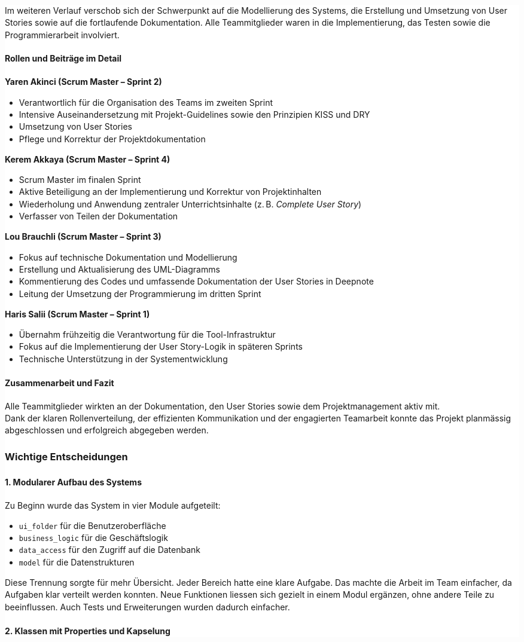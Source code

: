 Im weiteren Verlauf verschob sich der Schwerpunkt auf die Modellierung des Systems, die Erstellung und Umsetzung von User Stories sowie auf die fortlaufende Dokumentation. Alle Teammitglieder waren in die Implementierung, das Testen sowie die Programmierarbeit involviert.

#### Rollen und Beiträge im Detail

**Yaren Akinci (Scrum Master – Sprint 2)**

- Verantwortlich für die Organisation des Teams im zweiten Sprint  
- Intensive Auseinandersetzung mit Projekt-Guidelines sowie den Prinzipien KISS und DRY 
- Umsetzung von User Stories  
- Pflege und Korrektur der Projektdokumentation

**Kerem Akkaya (Scrum Master – Sprint 4)**

- Scrum Master im finalen Sprint  
- Aktive Beteiligung an der Implementierung und Korrektur von Projektinhalten  
- Wiederholung und Anwendung zentraler Unterrichtsinhalte (z. B. *Complete User Story*)  
- Verfasser von Teilen der Dokumentation

**Lou Brauchli (Scrum Master – Sprint 3)**

- Fokus auf technische Dokumentation und Modellierung 
- Erstellung und Aktualisierung des UML-Diagramms
- Kommentierung des Codes und umfassende Dokumentation der User Stories in Deepnote
- Leitung der Umsetzung der Programmierung im dritten Sprint

**Haris Salii (Scrum Master – Sprint 1)**

- Übernahm frühzeitig die Verantwortung für die Tool-Infrastruktur 
- Fokus auf die Implementierung der User Story-Logik in späteren Sprints  
- Technische Unterstützung in der Systementwicklung

#### Zusammenarbeit und Fazit

Alle Teammitglieder wirkten an der Dokumentation, den User Stories sowie dem Projektmanagement aktiv mit.  
Dank der klaren Rollenverteilung, der effizienten Kommunikation und der engagierten Teamarbeit konnte das Projekt planmässig abgeschlossen und erfolgreich abgegeben werden.

### Wichtige Entscheidungen
#### 1. Modularer Aufbau des Systems

Zu Beginn wurde das System in vier Module aufgeteilt:

- `ui_folder` für die Benutzeroberfläche  
- `business_logic` für die Geschäftslogik  
- `data_access` für den Zugriff auf die Datenbank  
- `model` für die Datenstrukturen

Diese Trennung sorgte für mehr Übersicht. Jeder Bereich hatte eine klare Aufgabe. Das machte die Arbeit im Team einfacher, da Aufgaben klar verteilt werden konnten. Neue Funktionen liessen sich gezielt in einem Modul ergänzen, ohne andere Teile zu beeinflussen. Auch Tests und Erweiterungen wurden dadurch einfacher.

#### 2. Klassen mit Properties und Kapselung
